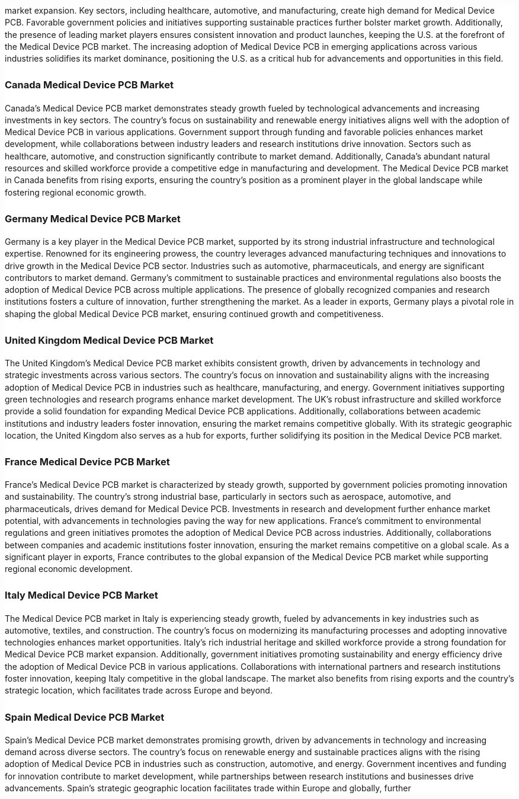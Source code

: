 market expansion. Key sectors, including healthcare, automotive, and manufacturing, create high demand for Medical Device PCB. Favorable government policies and initiatives supporting sustainable practices further bolster market growth. Additionally, the presence of leading market players ensures consistent innovation and product launches, keeping the U.S. at the forefront of the Medical Device PCB market. The increasing adoption of Medical Device PCB in emerging applications across various industries solidifies its market dominance, positioning the U.S. as a critical hub for advancements and opportunities in this field.</p><h3>Canada Medical Device PCB Market</h3><p>Canada&rsquo;s Medical Device PCB market demonstrates steady growth fueled by technological advancements and increasing investments in key sectors. The country&rsquo;s focus on sustainability and renewable energy initiatives aligns well with the adoption of Medical Device PCB in various applications. Government support through funding and favorable policies enhances market development, while collaborations between industry leaders and research institutions drive innovation. Sectors such as healthcare, automotive, and construction significantly contribute to market demand. Additionally, Canada&rsquo;s abundant natural resources and skilled workforce provide a competitive edge in manufacturing and development. The Medical Device PCB market in Canada benefits from rising exports, ensuring the country&rsquo;s position as a prominent player in the global landscape while fostering regional economic growth.</p><h3>Germany Medical Device PCB Market</h3><p>Germany is a key player in the Medical Device PCB market, supported by its strong industrial infrastructure and technological expertise. Renowned for its engineering prowess, the country leverages advanced manufacturing techniques and innovations to drive growth in the Medical Device PCB sector. Industries such as automotive, pharmaceuticals, and energy are significant contributors to market demand. Germany&rsquo;s commitment to sustainable practices and environmental regulations also boosts the adoption of Medical Device PCB across multiple applications. The presence of globally recognized companies and research institutions fosters a culture of innovation, further strengthening the market. As a leader in exports, Germany plays a pivotal role in shaping the global Medical Device PCB market, ensuring continued growth and competitiveness.</p><h3>United Kingdom Medical Device PCB Market</h3><p>The United Kingdom&rsquo;s Medical Device PCB market exhibits consistent growth, driven by advancements in technology and strategic investments across various sectors. The country&rsquo;s focus on innovation and sustainability aligns with the increasing adoption of Medical Device PCB in industries such as healthcare, manufacturing, and energy. Government initiatives supporting green technologies and research programs enhance market development. The UK&rsquo;s robust infrastructure and skilled workforce provide a solid foundation for expanding Medical Device PCB applications. Additionally, collaborations between academic institutions and industry leaders foster innovation, ensuring the market remains competitive globally. With its strategic geographic location, the United Kingdom also serves as a hub for exports, further solidifying its position in the Medical Device PCB market.</p><h3>France Medical Device PCB Market</h3><p>France&rsquo;s Medical Device PCB market is characterized by steady growth, supported by government policies promoting innovation and sustainability. The country&rsquo;s strong industrial base, particularly in sectors such as aerospace, automotive, and pharmaceuticals, drives demand for Medical Device PCB. Investments in research and development further enhance market potential, with advancements in technologies paving the way for new applications. France&rsquo;s commitment to environmental regulations and green initiatives promotes the adoption of Medical Device PCB across industries. Additionally, collaborations between companies and academic institutions foster innovation, ensuring the market remains competitive on a global scale. As a significant player in exports, France contributes to the global expansion of the Medical Device PCB market while supporting regional economic development.</p><h3>Italy Medical Device PCB Market</h3><p>The Medical Device PCB market in Italy is experiencing steady growth, fueled by advancements in key industries such as automotive, textiles, and construction. The country&rsquo;s focus on modernizing its manufacturing processes and adopting innovative technologies enhances market opportunities. Italy&rsquo;s rich industrial heritage and skilled workforce provide a strong foundation for Medical Device PCB market expansion. Additionally, government initiatives promoting sustainability and energy efficiency drive the adoption of Medical Device PCB in various applications. Collaborations with international partners and research institutions foster innovation, keeping Italy competitive in the global landscape. The market also benefits from rising exports and the country&rsquo;s strategic location, which facilitates trade across Europe and beyond.</p><h3>Spain Medical Device PCB Market</h3><p>Spain&rsquo;s Medical Device PCB market demonstrates promising growth, driven by advancements in technology and increasing demand across diverse sectors. The country&rsquo;s focus on renewable energy and sustainable practices aligns with the rising adoption of Medical Device PCB in industries such as construction, automotive, and energy. Government incentives and funding for innovation contribute to market development, while partnerships between research institutions and businesses drive advancements. Spain&rsquo;s strategic geographic location facilitates trade within Europe and globally, further